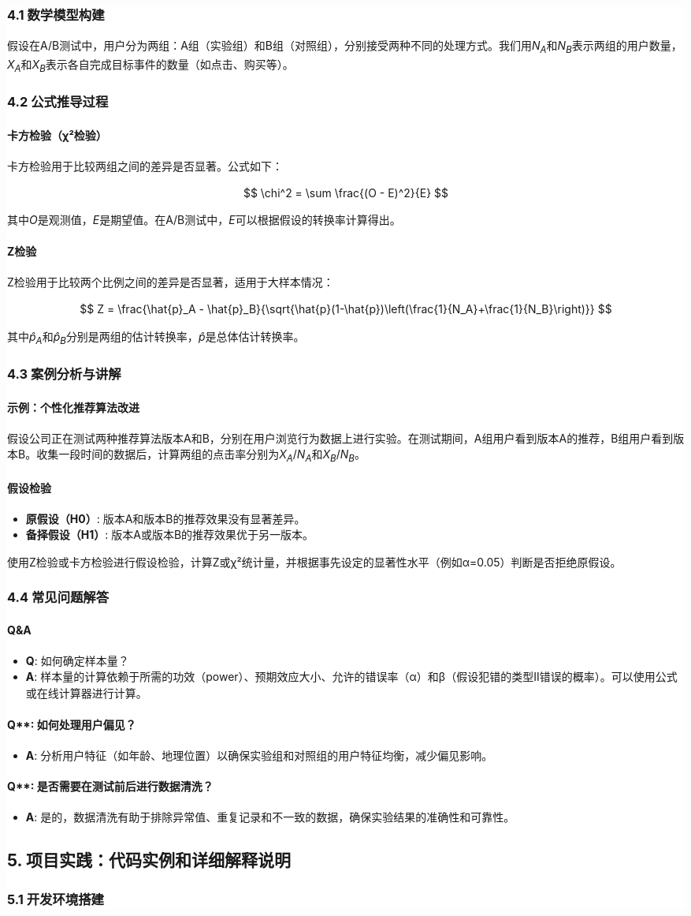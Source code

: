 ### 4.1 数学模型构建

假设在A/B测试中，用户分为两组：A组（实验组）和B组（对照组），分别接受两种不同的处理方式。我们用$N_A$和$N_B$表示两组的用户数量，$X_A$和$X_B$表示各自完成目标事件的数量（如点击、购买等）。

### 4.2 公式推导过程

#### 卡方检验（χ²检验）

卡方检验用于比较两组之间的差异是否显著。公式如下：

$$ \chi^2 = \sum \frac{(O - E)^2}{E} $$

其中$O$是观测值，$E$是期望值。在A/B测试中，$E$可以根据假设的转换率计算得出。

#### Z检验

Z检验用于比较两个比例之间的差异是否显著，适用于大样本情况：

$$ Z = \frac{\hat{p}_A - \hat{p}_B}{\sqrt{\hat{p}(1-\hat{p})\left(\frac{1}{N_A}+\frac{1}{N_B}\right)}} $$

其中$\hat{p}_A$和$\hat{p}_B$分别是两组的估计转换率，$\hat{p}$是总体估计转换率。

### 4.3 案例分析与讲解

#### 示例：个性化推荐算法改进

假设公司正在测试两种推荐算法版本A和B，分别在用户浏览行为数据上进行实验。在测试期间，A组用户看到版本A的推荐，B组用户看到版本B。收集一段时间的数据后，计算两组的点击率分别为$X_A/N_A$和$X_B/N_B$。

#### 假设检验

- **原假设（H0）**: 版本A和版本B的推荐效果没有显著差异。
- **备择假设（H1）**: 版本A或版本B的推荐效果优于另一版本。

使用Z检验或卡方检验进行假设检验，计算Z或χ²统计量，并根据事先设定的显著性水平（例如α=0.05）判断是否拒绝原假设。

### 4.4 常见问题解答

#### Q&A

- **Q**: 如何确定样本量？
- **A**: 样本量的计算依赖于所需的功效（power）、预期效应大小、允许的错误率（α）和β（假设犯错的类型II错误的概率）。可以使用公式或在线计算器进行计算。

#### Q**: 如何处理用户偏见？
- **A**: 分析用户特征（如年龄、地理位置）以确保实验组和对照组的用户特征均衡，减少偏见影响。

#### Q**: 是否需要在测试前后进行数据清洗？
- **A**: 是的，数据清洗有助于排除异常值、重复记录和不一致的数据，确保实验结果的准确性和可靠性。

## 5. 项目实践：代码实例和详细解释说明

### 5.1 开发环境搭建
